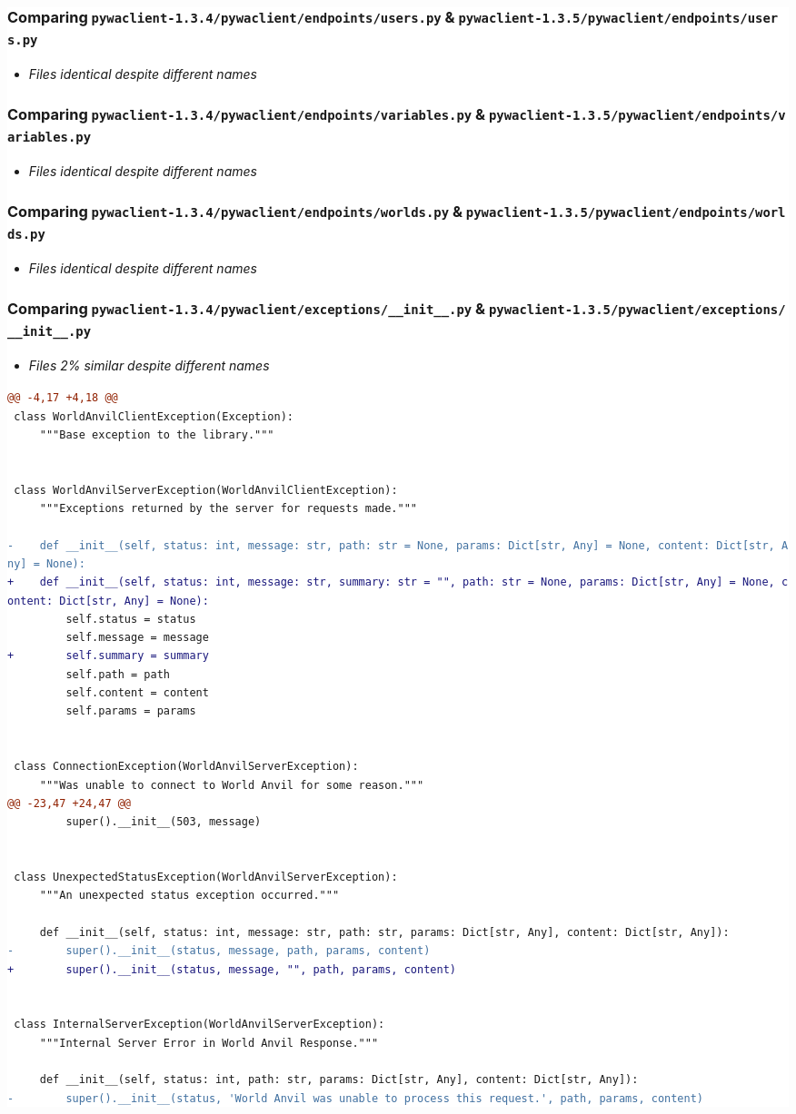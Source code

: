 ### Comparing `pywaclient-1.3.4/pywaclient/endpoints/users.py` & `pywaclient-1.3.5/pywaclient/endpoints/users.py`

 * *Files identical despite different names*

### Comparing `pywaclient-1.3.4/pywaclient/endpoints/variables.py` & `pywaclient-1.3.5/pywaclient/endpoints/variables.py`

 * *Files identical despite different names*

### Comparing `pywaclient-1.3.4/pywaclient/endpoints/worlds.py` & `pywaclient-1.3.5/pywaclient/endpoints/worlds.py`

 * *Files identical despite different names*

### Comparing `pywaclient-1.3.4/pywaclient/exceptions/__init__.py` & `pywaclient-1.3.5/pywaclient/exceptions/__init__.py`

 * *Files 2% similar despite different names*

```diff
@@ -4,17 +4,18 @@
 class WorldAnvilClientException(Exception):
     """Base exception to the library."""
 
 
 class WorldAnvilServerException(WorldAnvilClientException):
     """Exceptions returned by the server for requests made."""
 
-    def __init__(self, status: int, message: str, path: str = None, params: Dict[str, Any] = None, content: Dict[str, Any] = None):
+    def __init__(self, status: int, message: str, summary: str = "", path: str = None, params: Dict[str, Any] = None, content: Dict[str, Any] = None):
         self.status = status
         self.message = message
+        self.summary = summary
         self.path = path
         self.content = content
         self.params = params
 
 
 class ConnectionException(WorldAnvilServerException):
     """Was unable to connect to World Anvil for some reason."""
@@ -23,47 +24,47 @@
         super().__init__(503, message)
 
 
 class UnexpectedStatusException(WorldAnvilServerException):
     """An unexpected status exception occurred."""
 
     def __init__(self, status: int, message: str, path: str, params: Dict[str, Any], content: Dict[str, Any]):
-        super().__init__(status, message, path, params, content)
+        super().__init__(status, message, "", path, params, content)
 
 
 class InternalServerException(WorldAnvilServerException):
     """Internal Server Error in World Anvil Response."""
 
     def __init__(self, status: int, path: str, params: Dict[str, Any], content: Dict[str, Any]):
-        super().__init__(status, 'World Anvil was unable to process this request.', path, params, content)
```